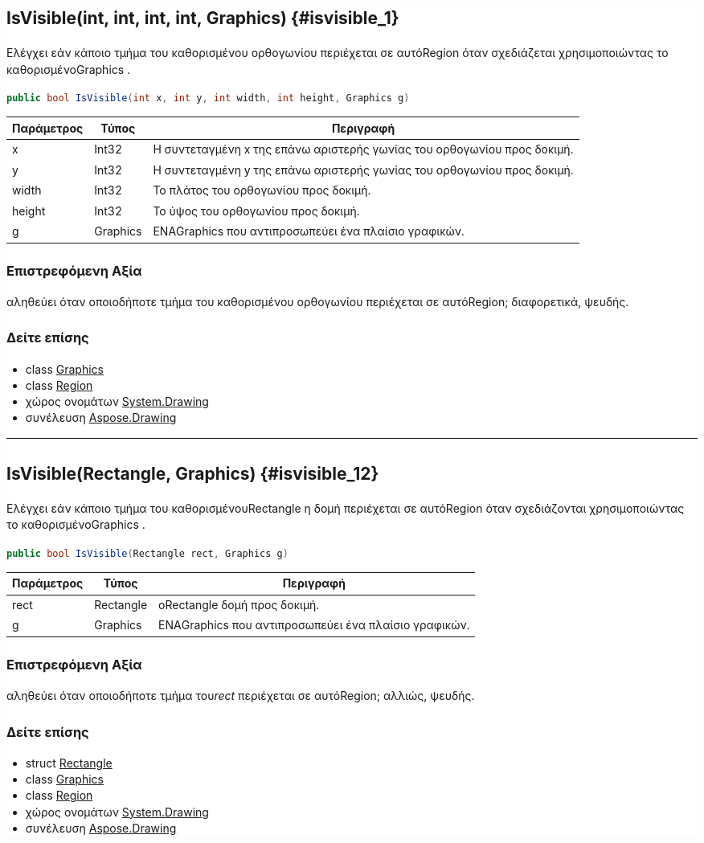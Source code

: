 
## IsVisible(int, int, int, int, Graphics) {#isvisible_1}

Ελέγχει εάν κάποιο τμήμα του καθορισμένου ορθογωνίου περιέχεται σε αυτόRegion όταν σχεδιάζεται χρησιμοποιώντας το καθορισμένοGraphics .

```csharp
public bool IsVisible(int x, int y, int width, int height, Graphics g)
```

| Παράμετρος | Τύπος | Περιγραφή |
| --- | --- | --- |
| x | Int32 | Η συντεταγμένη x της επάνω αριστερής γωνίας του ορθογωνίου προς δοκιμή. |
| y | Int32 | Η συντεταγμένη y της επάνω αριστερής γωνίας του ορθογωνίου προς δοκιμή. |
| width | Int32 | Το πλάτος του ορθογωνίου προς δοκιμή. |
| height | Int32 | Το ύψος του ορθογωνίου προς δοκιμή. |
| g | Graphics | ΕΝΑGraphics που αντιπροσωπεύει ένα πλαίσιο γραφικών. |

### Επιστρεφόμενη Αξία

αληθεύει όταν οποιοδήποτε τμήμα του καθορισμένου ορθογωνίου περιέχεται σε αυτόRegion; διαφορετικά, ψευδής.

### Δείτε επίσης

* class [Graphics](../../graphics/)
* class [Region](../)
* χώρος ονομάτων [System.Drawing](../../region/)
* συνέλευση [Aspose.Drawing](../../../)

---

## IsVisible(Rectangle, Graphics) {#isvisible_12}

Ελέγχει εάν κάποιο τμήμα του καθορισμένουRectangle η δομή περιέχεται σε αυτόRegion όταν σχεδιάζονται χρησιμοποιώντας το καθορισμένοGraphics .

```csharp
public bool IsVisible(Rectangle rect, Graphics g)
```

| Παράμετρος | Τύπος | Περιγραφή |
| --- | --- | --- |
| rect | Rectangle | οRectangle δομή προς δοκιμή. |
| g | Graphics | ΕΝΑGraphics που αντιπροσωπεύει ένα πλαίσιο γραφικών. |

### Επιστρεφόμενη Αξία

αληθεύει όταν οποιοδήποτε τμήμα του*rect* περιέχεται σε αυτόRegion; αλλιώς, ψευδής.

### Δείτε επίσης

* struct [Rectangle](../../rectangle/)
* class [Graphics](../../graphics/)
* class [Region](../)
* χώρος ονομάτων [System.Drawing](../../region/)
* συνέλευση [Aspose.Drawing](../../../)


